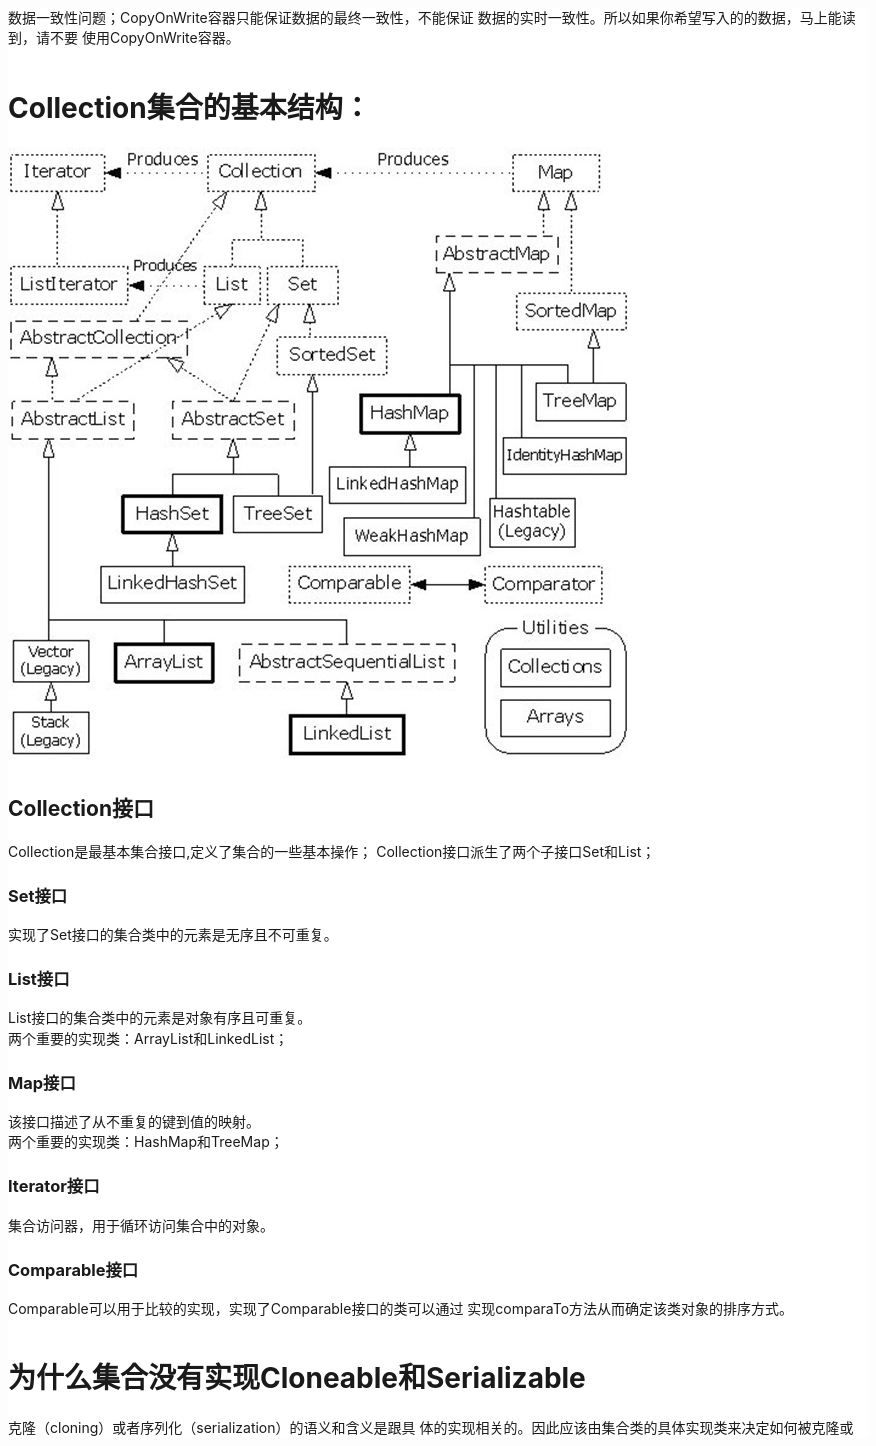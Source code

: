 数据一致性问题；CopyOnWrite容器只能保证数据的最终一致性，不能保证
数据的实时一致性。所以如果你希望写入的的数据，马上能读到，请不要
使用CopyOnWrite容器。

# Collection集合的基本结构：
![](./markdownFile/java集合.jpg)  
## Collection接口
Collection是最基本集合接口,定义了集合的一些基本操作；
Collection接口派生了两个子接口Set和List；
### Set接口
实现了Set接口的集合类中的元素是无序且不可重复。
### List接口
List接口的集合类中的元素是对象有序且可重复。  
两个重要的实现类：ArrayList和LinkedList；
### Map接口
该接口描述了从不重复的键到值的映射。  
两个重要的实现类：HashMap和TreeMap；
### Iterator接口
集合访问器，用于循环访问集合中的对象。
### Comparable接口
Comparable可以用于比较的实现，实现了Comparable接口的类可以通过
实现comparaTo方法从而确定该类对象的排序方式。
# 为什么集合没有实现Cloneable和Serializable
克隆（cloning）或者序列化（serialization）的语义和含义是跟具
体的实现相关的。因此应该由集合类的具体实现类来决定如何被克隆或